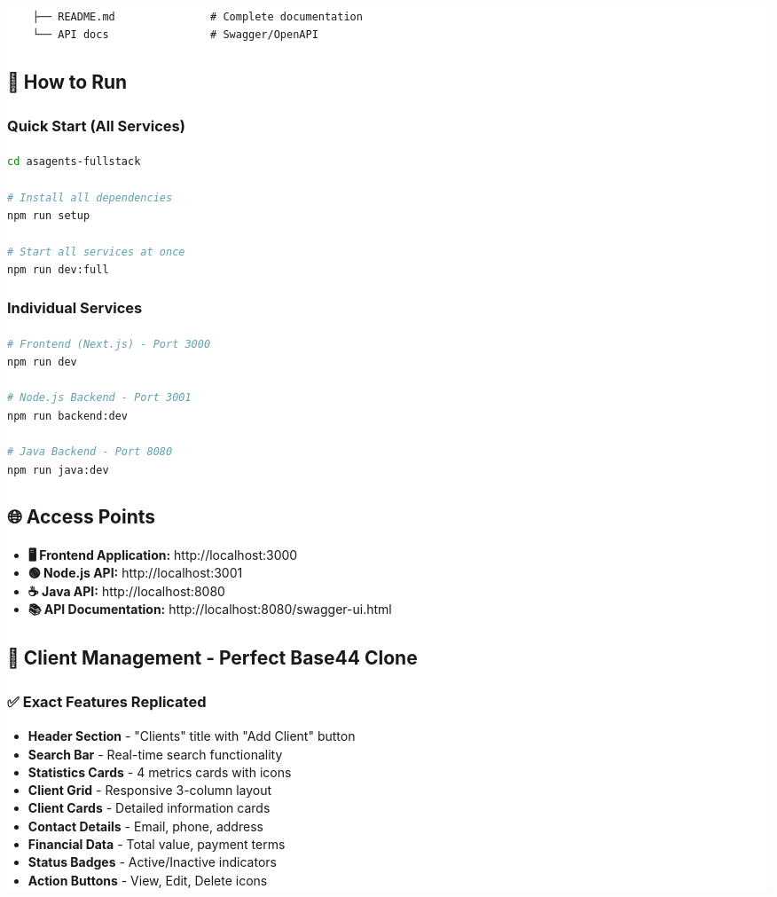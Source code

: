 ```
    ├── README.md               # Complete documentation
    └── API docs                # Swagger/OpenAPI
```

## 🚀 How to Run

### Quick Start (All Services)
```bash
cd asagents-fullstack

# Install all dependencies
npm run setup

# Start all services at once
npm run dev:full
```

### Individual Services
```bash
# Frontend (Next.js) - Port 3000
npm run dev

# Node.js Backend - Port 3001
npm run backend:dev

# Java Backend - Port 8080
npm run java:dev
```

## 🌐 Access Points

- **🖥️ Frontend Application:** http://localhost:3000
- **🟢 Node.js API:** http://localhost:3001
- **☕ Java API:** http://localhost:8080
- **📚 API Documentation:** http://localhost:8080/swagger-ui.html

## 🎯 Client Management - Perfect Base44 Clone

### ✅ Exact Features Replicated
- **Header Section** - "Clients" title with "Add Client" button
- **Search Bar** - Real-time search functionality
- **Statistics Cards** - 4 metrics cards with icons
- **Client Grid** - Responsive 3-column layout
- **Client Cards** - Detailed information cards
- **Contact Details** - Email, phone, address
- **Financial Data** - Total value, payment terms
- **Status Badges** - Active/Inactive indicators
- **Action Buttons** - View, Edit, Delete icons
